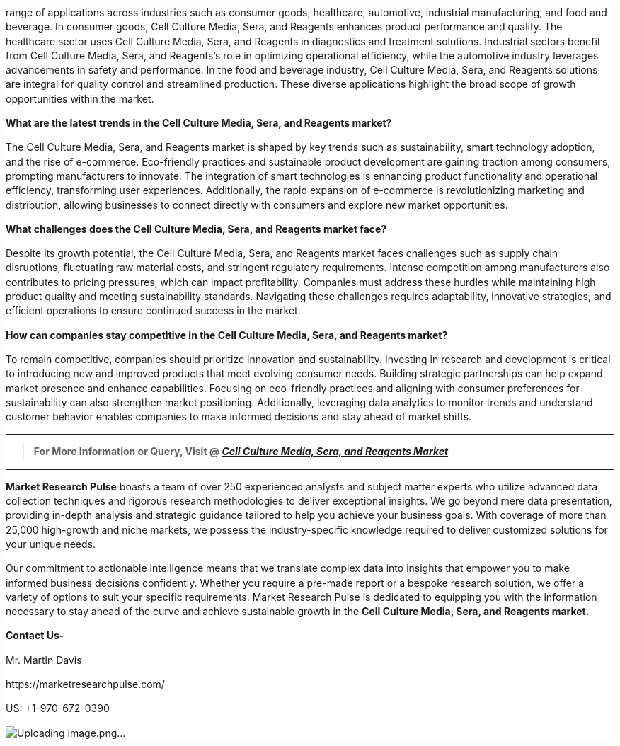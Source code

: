 range of applications across industries such as consumer goods, healthcare, automotive, industrial manufacturing, and food and beverage. In consumer goods, Cell Culture Media, Sera, and Reagents enhances product performance and quality. The healthcare sector uses Cell Culture Media, Sera, and Reagents in diagnostics and treatment solutions. Industrial sectors benefit from Cell Culture Media, Sera, and Reagents&rsquo;s role in optimizing operational efficiency, while the automotive industry leverages advancements in safety and performance. In the food and beverage industry, Cell Culture Media, Sera, and Reagents solutions are integral for quality control and streamlined production. These diverse applications highlight the broad scope of growth opportunities within the market.</p><p><strong>What are the latest trends in the Cell Culture Media, Sera, and Reagents market?</strong></p><p>The Cell Culture Media, Sera, and Reagents market is shaped by key trends such as sustainability, smart technology adoption, and the rise of e-commerce. Eco-friendly practices and sustainable product development are gaining traction among consumers, prompting manufacturers to innovate. The integration of smart technologies is enhancing product functionality and operational efficiency, transforming user experiences. Additionally, the rapid expansion of e-commerce is revolutionizing marketing and distribution, allowing businesses to connect directly with consumers and explore new market opportunities.</p><p><strong>What challenges does the Cell Culture Media, Sera, and Reagents market face?</strong></p><p>Despite its growth potential, the Cell Culture Media, Sera, and Reagents market faces challenges such as supply chain disruptions, fluctuating raw material costs, and stringent regulatory requirements. Intense competition among manufacturers also contributes to pricing pressures, which can impact profitability. Companies must address these hurdles while maintaining high product quality and meeting sustainability standards. Navigating these challenges requires adaptability, innovative strategies, and efficient operations to ensure continued success in the market.</p><p><strong>How can companies stay competitive in the Cell Culture Media, Sera, and Reagents market?</strong></p><p>To remain competitive, companies should prioritize innovation and sustainability. Investing in research and development is critical to introducing new and improved products that meet evolving consumer needs. Building strategic partnerships can help expand market presence and enhance capabilities. Focusing on eco-friendly practices and aligning with consumer preferences for sustainability can also strengthen market positioning. Additionally, leveraging data analytics to monitor trends and understand customer behavior enables companies to make informed decisions and stay ahead of market shifts.</p><hr /><blockquote><p><strong>For More Information or Query, Visit @&nbsp;<em><a href="https://marketresearchpulse.com/report/92800/cell-culture-media-sera-and-reagents-market?utm_source=Linkedin&utm_medium=019">Cell Culture Media, Sera, and Reagents Market</a></em></strong></p></blockquote><hr /><p><strong>Market Research Pulse</strong> boasts a team of over 250 experienced analysts and subject matter experts who utilize advanced data collection techniques and rigorous research methodologies to deliver exceptional insights. We go beyond mere data presentation, providing in-depth analysis and strategic guidance tailored to help you achieve your business goals. With coverage of more than 25,000 high-growth and niche markets, we possess the industry-specific knowledge required to deliver customized solutions for your unique needs.</p><p>Our commitment to actionable intelligence means that we translate complex data into insights that empower you to make informed business decisions confidently. Whether you require a pre-made report or a bespoke research solution, we offer a variety of options to suit your specific requirements. Market Research Pulse is dedicated to equipping you with the information necessary to stay ahead of the curve and achieve sustainable growth in the <strong>Cell Culture Media, Sera, and Reagents market.</strong></p><p><strong>Contact Us-</strong></p><p>Mr. Martin Davis</p><p>https://marketresearchpulse.com/</p><p>US: +1-970-672-0390</p>
![Uploading image.png…]()
